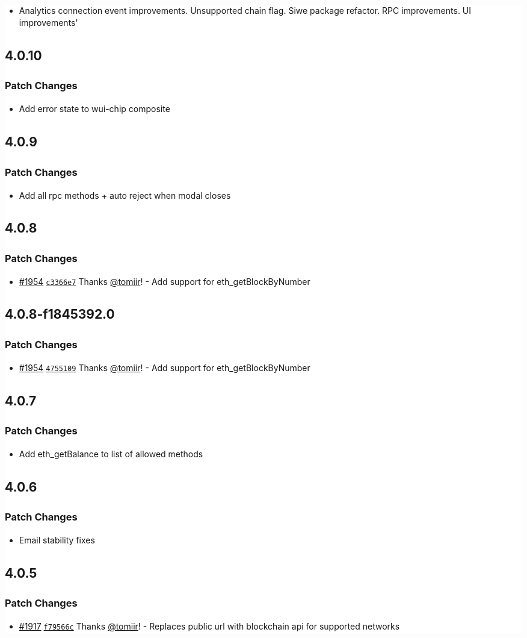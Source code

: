 - Analytics connection event improvements. Unsupported chain flag. Siwe package refactor. RPC improvements. UI improvements'

## 4.0.10

### Patch Changes

- Add error state to wui-chip composite

## 4.0.9

### Patch Changes

- Add all rpc methods + auto reject when modal closes

## 4.0.8

### Patch Changes

- [#1954](https://github.com/WalletConnect/web3rocky/pull/1954) [`c3366e7`](https://github.com/WalletConnect/web3rocky/commit/c3366e7211dba2f5c6d3377c9d9a77da5a52c0d8) Thanks [@tomiir](https://github.com/tomiir)! - Add support for eth_getBlockByNumber

## 4.0.8-f1845392.0

### Patch Changes

- [#1954](https://github.com/WalletConnect/web3rocky/pull/1954) [`4755109`](https://github.com/WalletConnect/web3rocky/commit/475510962a92ea9f4388db1d08c979d99da18e54) Thanks [@tomiir](https://github.com/tomiir)! - Add support for eth_getBlockByNumber

## 4.0.7

### Patch Changes

- Add eth_getBalance to list of allowed methods

## 4.0.6

### Patch Changes

- Email stability fixes

## 4.0.5

### Patch Changes

- [#1917](https://github.com/WalletConnect/web3rocky/pull/1917) [`f79566c`](https://github.com/WalletConnect/web3rocky/commit/f79566ca5119fa12795dd49fce01aea8e1a05d97) Thanks [@tomiir](https://github.com/tomiir)! - Replaces public url with blockchain api for supported networks
